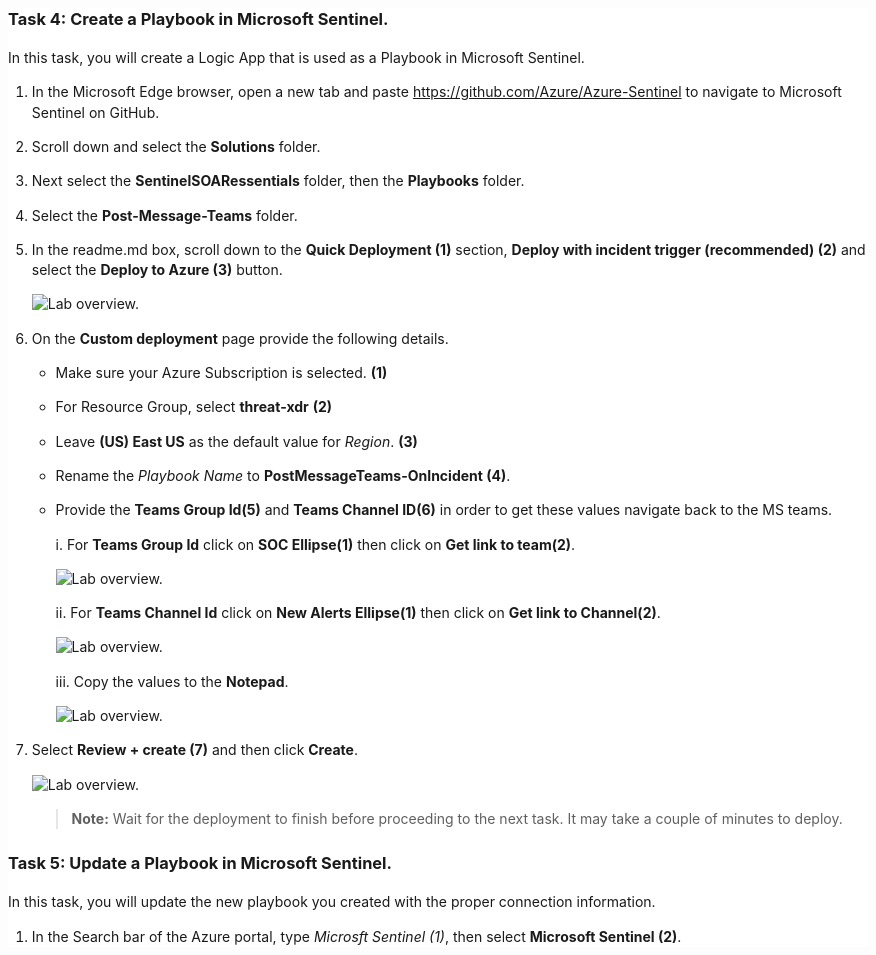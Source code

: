   <validation step="5e120148-dee3-45fe-8e37-6cbed679379f" />

### Task 4: Create a Playbook in Microsoft Sentinel.

In this task, you will create a Logic App that is used as a Playbook in Microsoft Sentinel.

1. In the Microsoft Edge browser, open a new tab and paste https://github.com/Azure/Azure-Sentinel to navigate to Microsoft Sentinel on GitHub.

1. Scroll down and select the **Solutions** folder.

1. Next select the **SentinelSOARessentials** folder, then the **Playbooks** folder.

1. Select the **Post-Message-Teams** folder.

1. In the readme.md box, scroll down to the **Quick Deployment (1)** section, **Deploy with incident trigger (recommended) (2)** and select the **Deploy to Azure (3)** button.

    ![Lab overview.](./media/xdr46.png) 

1. On the **Custom deployment** page provide the following details.

    - Make sure your Azure Subscription is selected. **(1)**

    - For Resource Group, select **threat-xdr** **(2)** 

    - Leave **(US) East US** as the default value for *Region*. **(3)**

    - Rename the *Playbook Name* to **PostMessageTeams-OnIncident (4)**. 

    - Provide the **Teams Group Id(5)** and **Teams Channel ID(6)** in order to get these values navigate back to the MS teams.

        i.  For **Teams Group Id** click on **SOC Ellipse(1)** then click on **Get  link to team(2)**.

        ![Lab overview.](./media/L2T4S6-i.png)

        ii. For **Teams Channel Id** click on **New Alerts Ellipse(1)** then click on **Get  link to Channel(2)**.

        ![Lab overview.](./media/L2T4S6-ii.png)

        iii. Copy the values to the **Notepad**.

        ![Lab overview.](./media/L2T4S6-iii.png)

1. Select **Review + create (7)** and then click **Create**.

      ![Lab overview.](./media/L2T4S7.png) 

    >**Note:** Wait for the deployment to finish before proceeding to the next task. It may take a couple of minutes to deploy.

### Task 5: Update a Playbook in Microsoft Sentinel.

In this task, you will update the new playbook you created with the proper connection information.

1. In the Search bar of the Azure portal, type *Microsft Sentinel (1)*, then select **Microsoft Sentinel (2)**.
